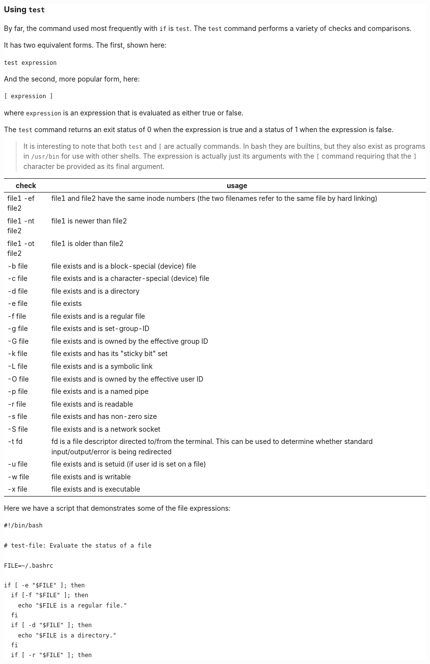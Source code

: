 ### Using `test`

By far, the command used most frequently with `if` is `test`.
The `test` command performs a variety of checks and comparisons.

It has two equivalent forms. The first, shown here:

`test expression`

And the second, more popular form, here:

`[ expression ]`

where `expression` is an expression that is evaluated as either true or false.

The `test` command returns an exit status of 0 when the expression is true and a status of 1 when the expression is false.

> It is interesting to note that both `test` and `[` are actually commands.
> In bash they are builtins, but they also exist as programs in `/usr/bin` for use with other shells.
> The expression is actually just its arguments with the `[` command requiring that the `]` character be provided
as its final argument.

check | usage
---|---
file1 -ef file2 | file1 and file2 have the same inode numbers (the two filenames refer to the same file by hard linking)
file1 -nt file2 | file1 is newer than file2
file1 -ot file2 | file1 is older than file2
-b file | file exists and is a block-special (device) file
-c file | file exists and is a character-special (device) file
-d file | file exists and is a directory
-e file | file exists
-f file | file exists and is a regular file
-g file | file exists and is set-group-ID
-G file | file exists and is owned by the effective group ID
-k file | file exists and has its "sticky bit" set
-L file | file exists and is a symbolic link
-O file | file exists and is owned by the effective user ID
-p file | file exists and is a named pipe
-r file | file exists and is readable
-s file | file exists and has non-zero size
-S file | file exists and is a network socket
-t fd | fd is a file descriptor directed to/from the terminal. This can be used to determine whether standard input/output/error is being redirected
-u file | file exists and is setuid (if user id is set on a file)
-w file | file exists and is writable
-x file | file exists and is executable

Here we have a script that demonstrates some of the file expressions:

```shell
#!/bin/bash

# test-file: Evaluate the status of a file

FILE=~/.bashrc

if [ -e "$FILE" ]; then
  if [-f "$FILE" ]; then
    echo "$FILE is a regular file."
  fi
  if [ -d "$FILE" ]; then
    echo "$FILE is a directory."
  fi
  if [ -r "$FILE" ]; then
```
